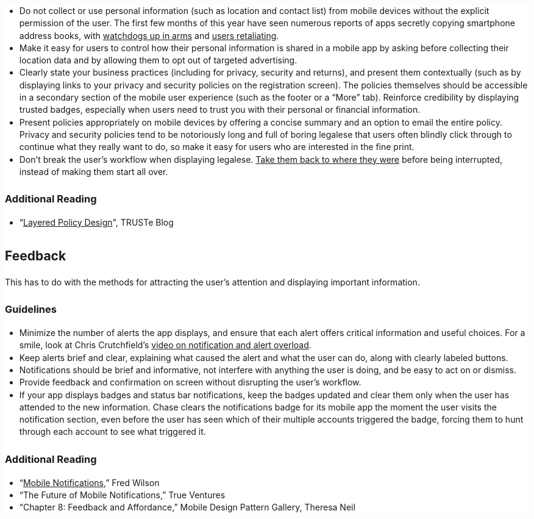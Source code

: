 *   Do not collect or use personal information (such as location and contact list) from mobile devices without the explicit permission of the user. The first few months of this year have seen numerous reports of apps secretly copying smartphone address books, with [watchdogs up in arms](https://venturebeat.com/2012/02/22/privacy-policy-apps/) and [users retaliating](https://venturebeat.com/2012/03/17/apple-address-book-lawsuit/).
*   Make it easy for users to control how their personal information is shared in a mobile app by asking before collecting their location data and by allowing them to opt out of targeted advertising.
*   Clearly state your business practices (including for privacy, security and returns), and present them contextually (such as by displaying links to your privacy and security policies on the registration screen). The policies themselves should be accessible in a secondary section of the mobile user experience (such as the footer or a “More” tab). Reinforce credibility by displaying trusted badges, especially when users need to trust you with their personal or financial information.
*   Present policies appropriately on mobile devices by offering a concise summary and an option to email the entire policy. Privacy and security policies tend to be notoriously long and full of boring legalese that users often blindly click through to continue what they really want to do, so make it easy for users who are interested in the fine print.
*   Don’t break the user’s workflow when displaying legalese. [Take them back to where they were](https://www.useit.com/alertbox/disrupting-users.html) before being interrupted, instead of making them start all over.</p>

### Additional Reading

*   “[Layered Policy Design](https://www.truste.com/blog/2011/05/20/layered-policy-and-short-notice-design/)", TRUSTe Blog

## Feedback

This has to do with the methods for attracting the user’s attention and displaying important information.</p>

### Guidelines

*   Minimize the number of alerts the app displays, and ensure that each alert offers critical information and useful choices. For a smile, look at Chris Crutchfield’s [video on notification and alert overload](https://vimeo.com/35873217).
*   Keep alerts brief and clear, explaining what caused the alert and what the user can do, along with clearly labeled buttons.
*   Notifications should be brief and informative, not interfere with anything the user is doing, and be easy to act on or dismiss.
*   Provide feedback and confirmation on screen without disrupting the user’s workflow.
*   If your app displays badges and status bar notifications, keep the badges updated and clear them only when the user has attended to the new information. Chase clears the notifications badge for its mobile app the moment the user visits the notification section, even before the user has seen which of their multiple accounts triggered the badge, forcing them to hunt through each account to see what triggered it.</p>

### Additional Reading

*   “[Mobile Notifications](https://www.avc.com/a_vc/2011/03/mobile-notifications.html),” Fred Wilson
*   “The Future of Mobile Notifications,” True Ventures
*   “Chapter 8: Feedback and Affordance,” Mobile Design Pattern Gallery, Theresa Neil
